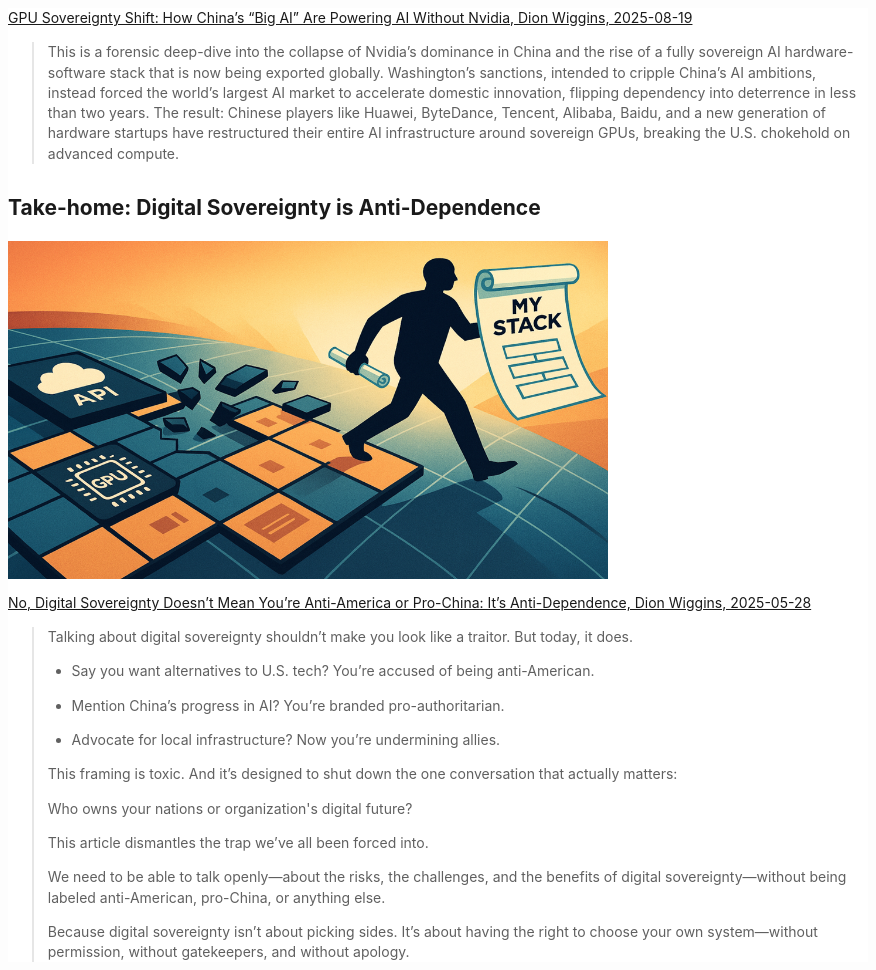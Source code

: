 [GPU Sovereignty Shift: How China’s “Big AI” Are Powering AI Without Nvidia, Dion Wiggins, 2025-08-19](https://web.archive.org/web/20250820034717/https://www.linkedin.com/pulse/gpu-sovereignty-shift-how-chinas-big-ai-powering-without-dion-wiggins-o8s9e)

> This is a forensic deep-dive into the collapse of Nvidia’s dominance in China and the rise of a fully sovereign AI hardware-software stack that is now being exported globally. Washington’s sanctions, intended to cripple China’s AI ambitions, instead forced the world’s largest AI market to accelerate domestic innovation, flipping dependency into deterrence in less than two years. The result: Chinese players like Huawei, ByteDance, Tencent, Alibaba, Baidu, and a new generation of hardware startups have restructured their entire AI infrastructure around sovereign GPUs, breaking the U.S. chokehold on advanced compute.

## Take-home: Digital Sovereignty is Anti-Dependence

<a href="https://web.archive.org/web/20250824131935im_/https://media.licdn.com/dms/image/v2/D5612AQFp-kUPefegHA/article-cover_image-shrink_720_1280/B56ZcVk2jYHgAU-/0/1748413680122?e=2147483647&v=beta&t=1nEQ546IRXX6kfxdPuqh7YpCzbikp1I8SJldFEH1FSA"><img src="./images/digsovisantidep.png" width="600" align="middle" alt="Digital Sovereignty means Anti-Dependence"></a>

[No, Digital Sovereignty Doesn’t Mean You’re Anti-America or Pro-China: It’s Anti-Dependence, Dion Wiggins, 2025-05-28](https://web.archive.org/web/20250824131935/https://www.linkedin.com/pulse/digital-sovereignty-doesnt-mean-youre-anti-america-its-dion-wiggins-tpoec?trk=article-ssr-frontend-pulse_little-text-block)

> Talking about digital sovereignty shouldn’t make you look like a traitor. But today, it does.
>
>   - Say you want alternatives to U.S. tech? You’re accused of being anti-American.
>
>   - Mention China’s progress in AI? You’re branded pro-authoritarian.
>
>   - Advocate for local infrastructure? Now you’re undermining allies.
>
> This framing is toxic. And it’s designed to shut down the one conversation that actually matters:
>
> Who owns your nations or organization's digital future?
>
> This article dismantles the trap we’ve all been forced into.
>
> We need to be able to talk openly—about the risks, the challenges, and the benefits of digital sovereignty—without being labeled anti-American, pro-China, or anything else.
>
> Because digital sovereignty isn’t about picking sides. It’s about having the right to choose your own system—without permission, without gatekeepers, and without apology.